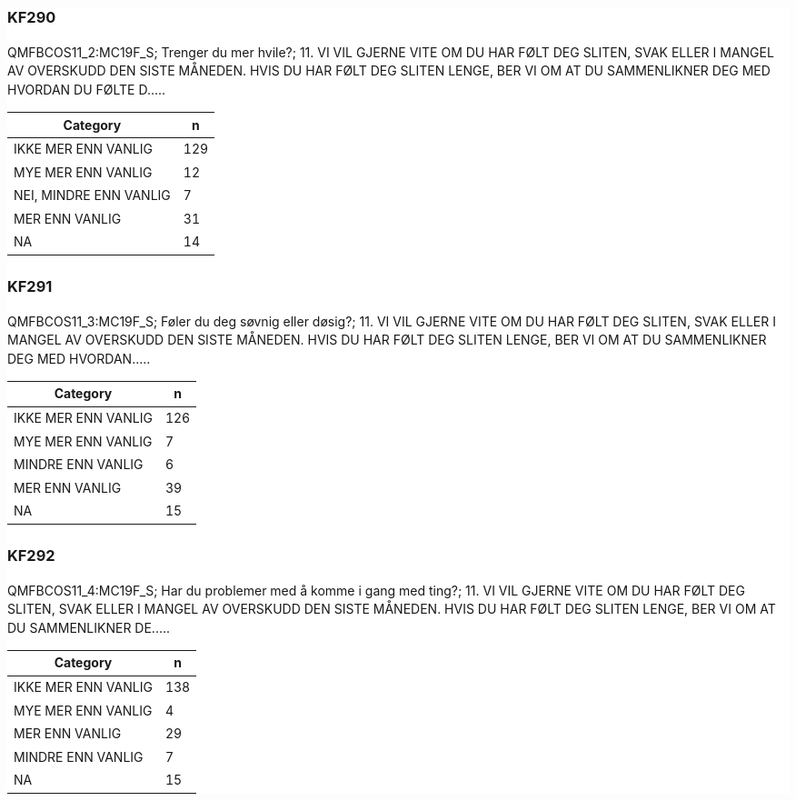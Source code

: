 
### KF290
QMFBCOS11_2:MC19F_S; Trenger du mer hvile?; 11.  VI VIL GJERNE VITE OM DU HAR FØLT DEG SLITEN, SVAK ELLER I MANGEL AV OVERSKUDD DEN SISTE MÅNEDEN. HVIS DU HAR FØLT DEG SLITEN LENGE, BER VI OM AT DU SAMMENLIKNER DEG MED HVORDAN DU FØLTE D.....


| Category | n |
| -------- | - |
| IKKE MER ENN VANLIG | 129 |
| MYE MER ENN VANLIG | 12 |
| NEI, MINDRE ENN VANLIG | 7 |
| MER ENN VANLIG | 31 |
| NA | 14 |


### KF291
QMFBCOS11_3:MC19F_S; Føler du deg søvnig eller døsig?; 11.  VI VIL GJERNE VITE OM DU HAR FØLT DEG SLITEN, SVAK ELLER I MANGEL AV OVERSKUDD DEN SISTE MÅNEDEN. HVIS DU HAR FØLT DEG SLITEN LENGE, BER VI OM AT DU SAMMENLIKNER DEG MED HVORDAN.....


| Category | n |
| -------- | - |
| IKKE MER ENN VANLIG | 126 |
| MYE MER ENN VANLIG | 7 |
| MINDRE ENN VANLIG | 6 |
| MER ENN VANLIG | 39 |
| NA | 15 |


### KF292
QMFBCOS11_4:MC19F_S; Har du problemer med å komme i gang med ting?; 11.  VI VIL GJERNE VITE OM DU HAR FØLT DEG SLITEN, SVAK ELLER I MANGEL AV OVERSKUDD DEN SISTE MÅNEDEN. HVIS DU HAR FØLT DEG SLITEN LENGE, BER VI OM AT DU SAMMENLIKNER DE.....


| Category | n |
| -------- | - |
| IKKE MER ENN VANLIG | 138 |
| MYE MER ENN VANLIG | 4 |
| MER ENN VANLIG | 29 |
| MINDRE ENN VANLIG | 7 |
| NA | 15 |

